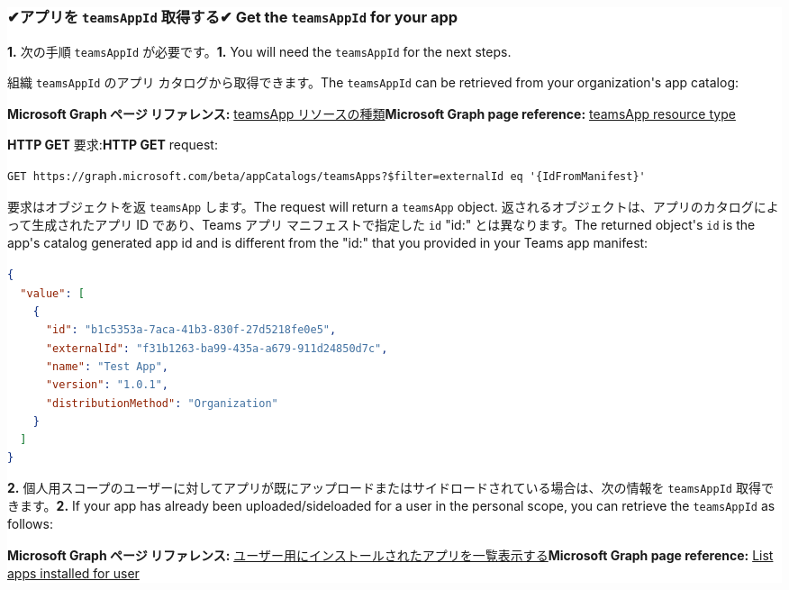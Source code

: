 ### <a name="-get-the-teamsappid-for-your-app"></a><span data-ttu-id="7e5b0-140">✔アプリを `teamsAppId` 取得する</span><span class="sxs-lookup"><span data-stu-id="7e5b0-140">✔ Get the `teamsAppId` for your app</span></span>

<span data-ttu-id="7e5b0-141">**1.** 次の手順 `teamsAppId`  が必要です。</span><span class="sxs-lookup"><span data-stu-id="7e5b0-141">**1.** You will need the `teamsAppId`  for the next steps.</span></span>

<span data-ttu-id="7e5b0-142">組織 `teamsAppId` のアプリ カタログから取得できます。</span><span class="sxs-lookup"><span data-stu-id="7e5b0-142">The `teamsAppId` can be retrieved from your organization's app catalog:</span></span>

<span data-ttu-id="7e5b0-143">**Microsoft Graph ページ リファレンス:** [teamsApp リソースの種類](/graph/api/resources/teamsapp?view=graph-rest-1.0&preserve-view=true)</span><span class="sxs-lookup"><span data-stu-id="7e5b0-143">**Microsoft Graph page reference:** [teamsApp resource type](/graph/api/resources/teamsapp?view=graph-rest-1.0&preserve-view=true)</span></span>

<span data-ttu-id="7e5b0-144">**HTTP GET** 要求:</span><span class="sxs-lookup"><span data-stu-id="7e5b0-144">**HTTP GET** request:</span></span>

```http
GET https://graph.microsoft.com/beta/appCatalogs/teamsApps?$filter=externalId eq '{IdFromManifest}'
```

<span data-ttu-id="7e5b0-145">要求はオブジェクトを返 `teamsApp`  します。</span><span class="sxs-lookup"><span data-stu-id="7e5b0-145">The request will return a `teamsApp`  object.</span></span> <span data-ttu-id="7e5b0-146">返されるオブジェクトは、アプリのカタログによって生成されたアプリ ID であり、Teams アプリ マニフェストで指定した `id`  "id:" とは異なります。</span><span class="sxs-lookup"><span data-stu-id="7e5b0-146">The returned object's `id`  is the app's catalog generated app id and is different from the "id:" that you provided in your Teams app manifest:</span></span>

```json
{
  "value": [
    {
      "id": "b1c5353a-7aca-41b3-830f-27d5218fe0e5",
      "externalId": "f31b1263-ba99-435a-a679-911d24850d7c",
      "name": "Test App",
      "version": "1.0.1",
      "distributionMethod": "Organization"
    }
  ]
}
```

<span data-ttu-id="7e5b0-147">**2.**  個人用スコープのユーザーに対してアプリが既にアップロードまたはサイドロードされている場合は、次の情報を `teamsAppId` 取得できます。</span><span class="sxs-lookup"><span data-stu-id="7e5b0-147">**2.**  If your app has already been uploaded/sideloaded for a user in the personal scope, you can retrieve the `teamsAppId` as follows:</span></span>

<span data-ttu-id="7e5b0-148">**Microsoft Graph ページ リファレンス:** [ユーザー用にインストールされたアプリを一覧表示する](/graph/api/userteamwork-list-installedapps?view=graph-rest-beta&tabs=http&preserve-view=true)</span><span class="sxs-lookup"><span data-stu-id="7e5b0-148">**Microsoft Graph page reference:** [List apps installed for user](/graph/api/userteamwork-list-installedapps?view=graph-rest-beta&tabs=http&preserve-view=true)</span></span>
